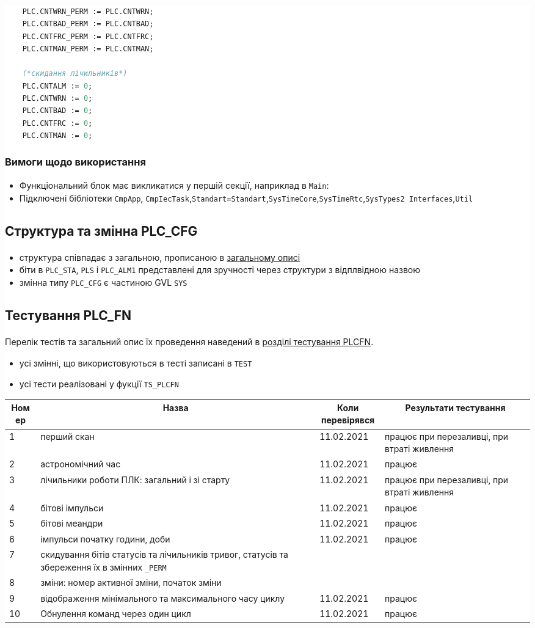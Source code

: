 ```pascal
	PLC.CNTWRN_PERM := PLC.CNTWRN;
	PLC.CNTBAD_PERM := PLC.CNTBAD;
	PLC.CNTFRC_PERM := PLC.CNTFRC;
	PLC.CNTMAN_PERM := PLC.CNTMAN;
	
	(*скидання лічильників*)
	PLC.CNTALM := 0;
	PLC.CNTWRN := 0;
	PLC.CNTBAD := 0;
	PLC.CNTFRC := 0;
	PLC.CNTMAN := 0;
```



### Вимоги щодо використання

- Функціональний блок має викликатися у першій секції, наприклад в `Main`: 
- Підключені бібліотеки `CmpApp`, `CmpIecTask`,`Standart=Standart`,`SysTimeCore`,`SysTimeRtc`,`SysTypes2 Interfaces`,`Util`

## Структура та змінна PLC_CFG

- структура співпадає з загальною, прописаною в [загальному описі](../../cm/2_plcfn.md)
- біти в `PLC_STA`, `PLS` і `PLC_ALM1` представлені для зручності через структури з відплвідною назвою
- змінна типу `PLC_CFG` є частиною GVL `SYS` 

## Тестування PLC_FN

Перелік тестів та загальний опис їх проведення наведений в [розділі тестування PLCFN](../../cm/2_plcfn.md). 

- усі змінні, що використовуються в тесті записані в `TEST`

- усі тести реалізовані у фукції `TS_PLCFN`

| Номер | Назва                                                        | Коли перевірявся | Результати тестування                       |
| ----- | ------------------------------------------------------------ | ---------------- | ------------------------------------------- |
| 1     | перший скан                                                  | 11.02.2021       | працює при перезаливці, при втраті живлення |
| 2     | астрономічний час                                            | 11.02.2021       | працює                                      |
| 3     | лічильники роботи ПЛК: загальний і зі старту                 | 11.02.2021       | працює при перезаливці, при втраті живлення |
| 4     | бітові імпульси                                              | 11.02.2021       | працює                                      |
| 5     | бітові меандри                                               | 11.02.2021       | працює                                      |
| 6     | імпульси початку години, доби                                | 11.02.2021       | працює                                      |
| 7     | скидування бітів статусів та лічильників тривог, статусів та збереження їх в змінних `_PERM` |                  |                                             |
| 8     | зміни: номер активної зміни, початок зміни                   |                  |                                             |
| 9     | відображення мінімального та максимального часу циклу        | 11.02.2021       | працює                                      |
| 10    | Обнулення команд через один цикл                             | 11.02.2021       | працює                                      |

